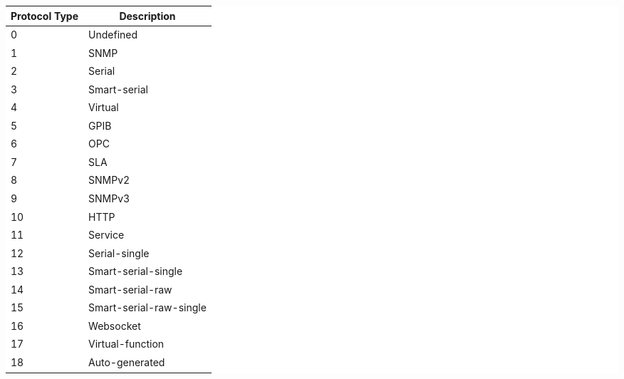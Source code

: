   | Protocol Type | Description                        |
  |---------------|------------------------------------|
  | 0             | Undefined                          |
  | 1             | SNMP                               |
  | 2             | Serial                             |
  | 3             | Smart-serial                       |
  | 4             | Virtual                            |
  | 5             | GPIB                               |
  | 6             | OPC                                |
  | 7             | SLA                                |
  | 8             | SNMPv2                             |
  | 9             | SNMPv3                             |
  | 10            | HTTP                               |
  | 11            | Service                            |
  | 12            | Serial-single                      |
  | 13            | Smart-serial-single                |
  | 14            | Smart-serial-raw                   |
  | 15            | Smart-serial-raw-single            |
  | 16            | Websocket                          |
  | 17            | Virtual-function                   |
  | 18            | Auto-generated                     |

